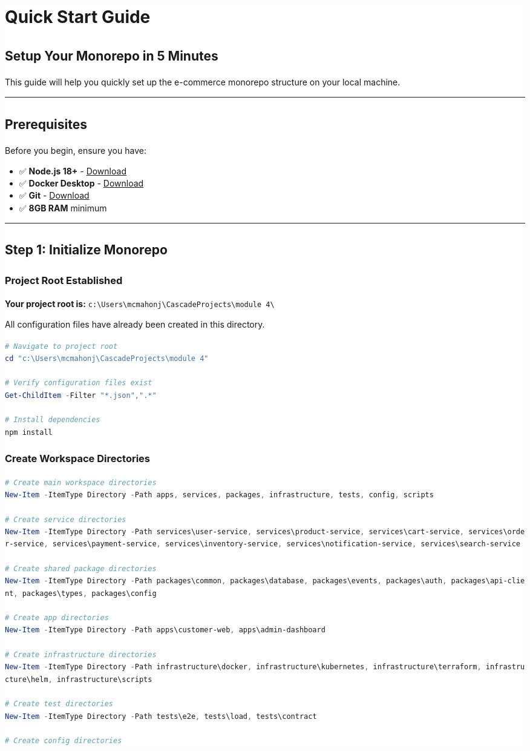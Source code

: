 # Quick Start Guide

## Setup Your Monorepo in 5 Minutes

This guide will help you quickly set up the e-commerce monorepo structure on your local machine.

---

## Prerequisites

Before you begin, ensure you have:

- ✅ **Node.js 18+** - [Download](https://nodejs.org/)
- ✅ **Docker Desktop** - [Download](https://www.docker.com/products/docker-desktop)
- ✅ **Git** - [Download](https://git-scm.com/)
- ✅ **8GB RAM** minimum

---

## Step 1: Initialize Monorepo

### Project Root Established

**Your project root is:** `c:\Users\mcmahonj\CascadeProjects\module 4\`

All configuration files have already been created in this directory.

```powershell
# Navigate to project root
cd "c:\Users\mcmahonj\CascadeProjects\module 4"

# Verify configuration files exist
Get-ChildItem -Filter "*.json",".*"

# Install dependencies
npm install
```

### Create Workspace Directories

```powershell
# Create main workspace directories
New-Item -ItemType Directory -Path apps, services, packages, infrastructure, tests, config, scripts

# Create service directories
New-Item -ItemType Directory -Path services\user-service, services\product-service, services\cart-service, services\order-service, services\payment-service, services\inventory-service, services\notification-service, services\search-service

# Create shared package directories
New-Item -ItemType Directory -Path packages\common, packages\database, packages\events, packages\auth, packages\api-client, packages\types, packages\config

# Create app directories
New-Item -ItemType Directory -Path apps\customer-web, apps\admin-dashboard

# Create infrastructure directories
New-Item -ItemType Directory -Path infrastructure\docker, infrastructure\kubernetes, infrastructure\terraform, infrastructure\helm, infrastructure\scripts

# Create test directories
New-Item -ItemType Directory -Path tests\e2e, tests\load, tests\contract

# Create config directories
```